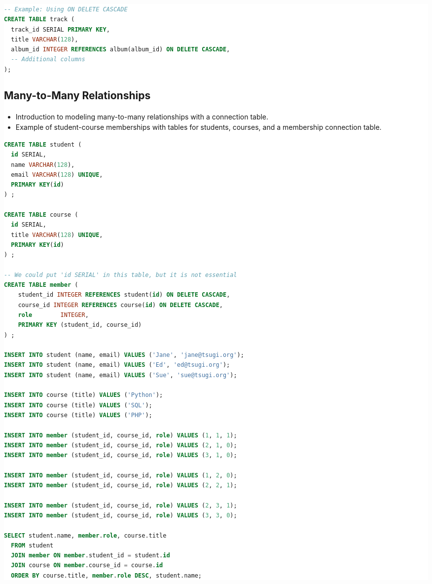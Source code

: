 ```sql
-- Example: Using ON DELETE CASCADE
CREATE TABLE track (
  track_id SERIAL PRIMARY KEY,
  title VARCHAR(128),
  album_id INTEGER REFERENCES album(album_id) ON DELETE CASCADE,
  -- Additional columns
);
```

## Many-to-Many Relationships
- Introduction to modeling many-to-many relationships with a connection table.
- Example of student-course memberships with tables for students, courses, and a membership connection table.

```sql
CREATE TABLE student (
  id SERIAL,
  name VARCHAR(128),
  email VARCHAR(128) UNIQUE,
  PRIMARY KEY(id)
) ;

CREATE TABLE course (
  id SERIAL,
  title VARCHAR(128) UNIQUE,
  PRIMARY KEY(id)
) ;

-- We could put 'id SERIAL' in this table, but it is not essential
CREATE TABLE member (
    student_id INTEGER REFERENCES student(id) ON DELETE CASCADE,
    course_id INTEGER REFERENCES course(id) ON DELETE CASCADE,
	role        INTEGER,
    PRIMARY KEY (student_id, course_id)
) ;

INSERT INTO student (name, email) VALUES ('Jane', 'jane@tsugi.org');
INSERT INTO student (name, email) VALUES ('Ed', 'ed@tsugi.org');
INSERT INTO student (name, email) VALUES ('Sue', 'sue@tsugi.org');

INSERT INTO course (title) VALUES ('Python');
INSERT INTO course (title) VALUES ('SQL');
INSERT INTO course (title) VALUES ('PHP');

INSERT INTO member (student_id, course_id, role) VALUES (1, 1, 1);
INSERT INTO member (student_id, course_id, role) VALUES (2, 1, 0);
INSERT INTO member (student_id, course_id, role) VALUES (3, 1, 0);

INSERT INTO member (student_id, course_id, role) VALUES (1, 2, 0);
INSERT INTO member (student_id, course_id, role) VALUES (2, 2, 1);

INSERT INTO member (student_id, course_id, role) VALUES (2, 3, 1);
INSERT INTO member (student_id, course_id, role) VALUES (3, 3, 0);

SELECT student.name, member.role, course.title
  FROM student 
  JOIN member ON member.student_id = student.id 
  JOIN course ON member.course_id = course.id
  ORDER BY course.title, member.role DESC, student.name;

```
